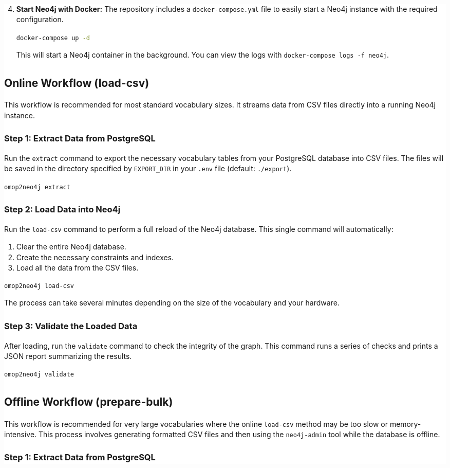 4.  **Start Neo4j with Docker:**
    The repository includes a `docker-compose.yml` file to easily start a Neo4j instance with the required configuration.
    ```bash
    docker-compose up -d
    ```
    This will start a Neo4j container in the background. You can view the logs with `docker-compose logs -f neo4j`.

## Online Workflow (load-csv)

This workflow is recommended for most standard vocabulary sizes. It streams data from CSV files directly into a running Neo4j instance.

### Step 1: Extract Data from PostgreSQL

Run the `extract` command to export the necessary vocabulary tables from your PostgreSQL database into CSV files. The files will be saved in the directory specified by `EXPORT_DIR` in your `.env` file (default: `./export`).

```bash
omop2neo4j extract
```

### Step 2: Load Data into Neo4j

Run the `load-csv` command to perform a full reload of the Neo4j database. This single command will automatically:
1.  Clear the entire Neo4j database.
2.  Create the necessary constraints and indexes.
3.  Load all the data from the CSV files.

```bash
omop2neo4j load-csv
```

The process can take several minutes depending on the size of the vocabulary and your hardware.

### Step 3: Validate the Loaded Data

After loading, run the `validate` command to check the integrity of the graph. This command runs a series of checks and prints a JSON report summarizing the results.

```bash
omop2neo4j validate
```

## Offline Workflow (prepare-bulk)

This workflow is recommended for very large vocabularies where the online `load-csv` method may be too slow or memory-intensive. This process involves generating formatted CSV files and then using the `neo4j-admin` tool while the database is offline.

### Step 1: Extract Data from PostgreSQL
